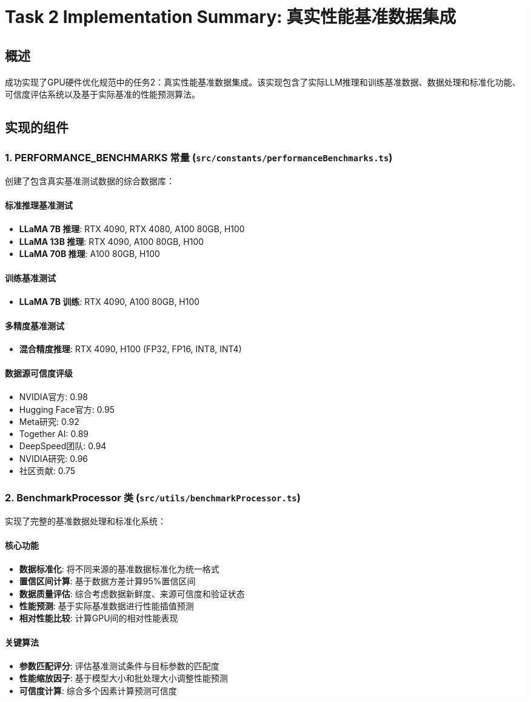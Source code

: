 # Task 2 Implementation Summary: 真实性能基准数据集成

## 概述

成功实现了GPU硬件优化规范中的任务2：真实性能基准数据集成。该实现包含了实际LLM推理和训练基准数据、数据处理和标准化功能、可信度评估系统以及基于实际基准的性能预测算法。

## 实现的组件

### 1. PERFORMANCE_BENCHMARKS 常量 (`src/constants/performanceBenchmarks.ts`)

创建了包含真实基准测试数据的综合数据库：

#### 标准推理基准测试
- **LLaMA 7B 推理**: RTX 4090, RTX 4080, A100 80GB, H100
- **LLaMA 13B 推理**: RTX 4090, A100 80GB, H100  
- **LLaMA 70B 推理**: A100 80GB, H100

#### 训练基准测试
- **LLaMA 7B 训练**: RTX 4090, A100 80GB, H100

#### 多精度基准测试
- **混合精度推理**: RTX 4090, H100 (FP32, FP16, INT8, INT4)

#### 数据源可信度评级
- NVIDIA官方: 0.98
- Hugging Face官方: 0.95
- Meta研究: 0.92
- Together AI: 0.89
- DeepSpeed团队: 0.94
- NVIDIA研究: 0.96
- 社区贡献: 0.75

### 2. BenchmarkProcessor 类 (`src/utils/benchmarkProcessor.ts`)

实现了完整的基准数据处理和标准化系统：

#### 核心功能
- **数据标准化**: 将不同来源的基准数据标准化为统一格式
- **置信区间计算**: 基于数据方差计算95%置信区间
- **数据质量评估**: 综合考虑数据新鲜度、来源可信度和验证状态
- **性能预测**: 基于实际基准数据进行性能插值预测
- **相对性能比较**: 计算GPU间的相对性能表现

#### 关键算法
- **参数匹配评分**: 评估基准测试条件与目标参数的匹配度
- **性能缩放因子**: 基于模型大小和批处理大小调整性能预测
- **可信度计算**: 综合多个因素计算预测可信度
